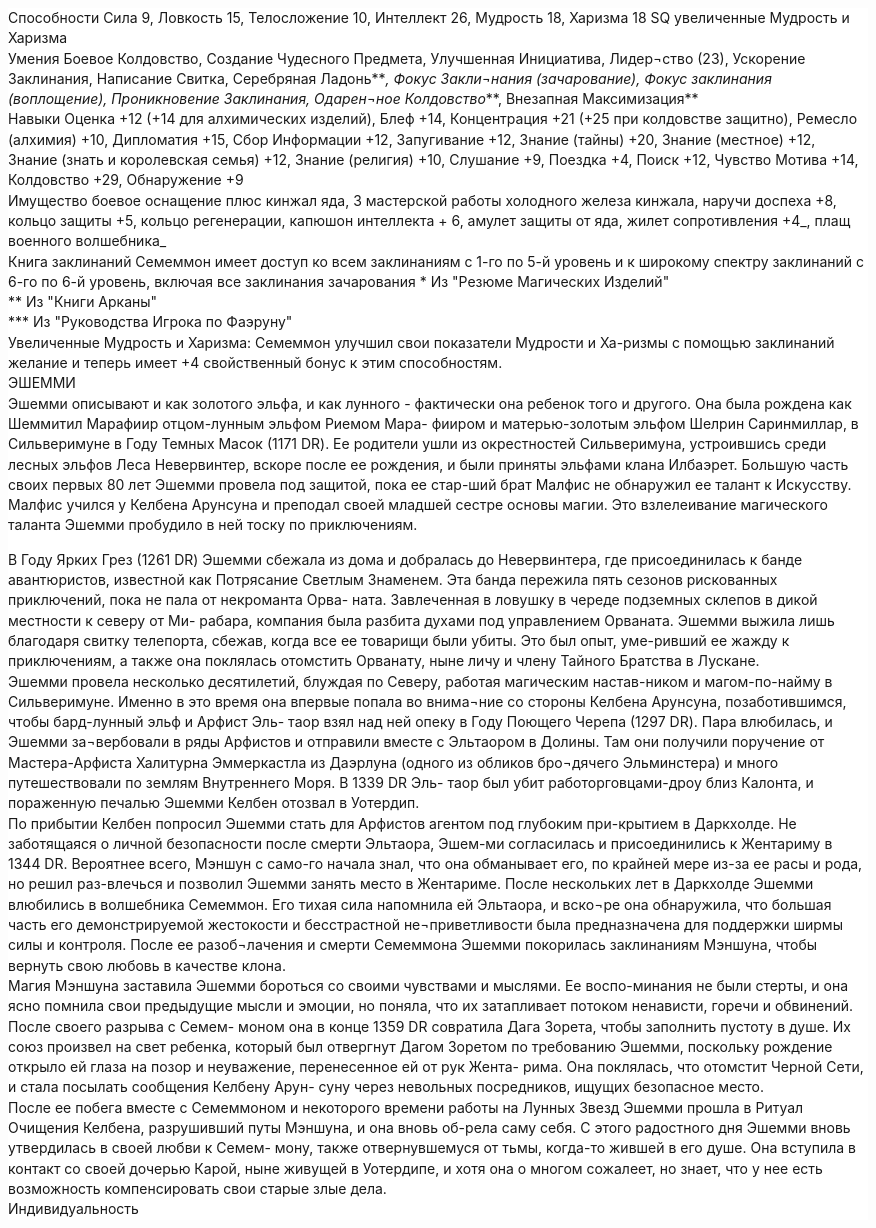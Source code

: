 Способности Сила 9, Ловкость 15, Телосложение 10, Интеллект 26, Мудрость 18, Харизма 18 SQ увеличенные Мудрость и Харизма  
Умения Боевое Колдовство, Создание Чудесного Предмета, Улучшенная Инициатива, Лидер¬ство (23), Ускорение Заклинания, Написание Свитка, Серебряная Ладонь**_, Фокус Закли¬нания (зачарование), Фокус заклинания (воплощение), Проникновение Заклинания, Одарен¬ное Колдовство_**, Внезапная Максимизация\*\*  
Навыки Оценка +12 (+14 для алхимических изделий), Блеф +14, Концентрация +21 (+25 при колдовстве защитно), Ремесло (алхимия) +10, Дипломатия +15, Сбор Информации +12, Запугивание +12, Знание (тайны) +20, Знание (местное) +12, Знание (знать и королевская семья) +12, Знание (религия) +10, Слушание +9, Поездка +4, Поиск +12, Чувство Мотива +14, Колдовство +29, Обнаружение +9  
Имущество боевое оснащение плюс кинжал яда, 3 мастерской работы холодного железа кинжала, наручи доспеха +8, кольцо защиты +5, кольцо регенерации, капюшон интеллекта + 6, амулет защиты от яда, жилет сопротивления +4_, плащ военного волшебника_  
Книга заклинаний Семеммон имеет доступ ко всем заклинаниям с 1-го по 5-й уровень и к широкому спектру заклинаний с 6-го по 6-й уровень, включая все заклинания зачарования \* Из "Резюме Магических Изделий"  
\*\* Из "Книги Арканы"  
\*\*\* Из "Руководства Игрока по Фаэруну"  
Увеличенные Мудрость и Харизма: Семеммон улучшил свои показатели Мудрости и Ха-ризмы с помощью заклинаний желание и теперь имеет +4 свойственный бонус к этим способностям.  
ЭШЕММИ  
Эшемми описывают и как золотого эльфа, и как лунного - фактически она ребенок того и другого. Она была рождена как Шеммитил Марафиир отцом-лунным эльфом Риемом Мара- фииром и матерью-золотым эльфом Шелрин Саринмиллар, в Сильверимуне в Году Темных Масок (1171 DR). Ее родители ушли из окрестностей Сильверимуна, устроившись среди лесных эльфов Леса Невервинтер, вскоре после ее рождения, и были приняты эльфами клана Илбаэрет. Большую часть своих первых 80 лет Эшемми провела под защитой, пока ее стар-ший брат Малфис не обнаружил ее талант к Искусству. Малфис учился у Келбена Арунсуна и преподал своей младшей сестре основы магии. Это взлелеивание магического таланта Эшемми пробудило в ней тоску по приключениям.

В Году Ярких Грез (1261 DR) Эшемми сбежала из дома и добралась до Невервинтера, где присоединилась к банде авантюристов, известной как Потрясание Светлым Знаменем. Эта банда пережила пять сезонов рискованных приключений, пока не пала от некроманта Орва- ната. Завлеченная в ловушку в череде подземных склепов в дикой местности к северу от Ми- рабара, компания была разбита духами под управлением Орваната. Эшемми выжила лишь благодаря свитку телепорта, сбежав, когда все ее товарищи были убиты. Это был опыт, уме-ривший ее жажду к приключениям, а также она поклялась отомстить Орванату, ныне личу и члену Тайного Братства в Лускане.  
Эшемми провела несколько десятилетий, блуждая по Северу, работая магическим настав-ником и магом-по-найму в Сильверимуне. Именно в это время она впервые попала во внима¬ние со стороны Келбена Арунсуна, позаботившимся, чтобы бард-лунный эльф и Арфист Эль- таор взял над ней опеку в Году Поющего Черепа (1297 DR). Пара влюбилась, и Эшемми за¬вербовали в ряды Арфистов и отправили вместе с Эльтаором в Долины. Там они получили поручение от Мастера-Арфиста Халитурна Эммеркастла из Даэрлуна (одного из обликов бро¬дячего Эльминстера) и много путешествовали по землям Внутреннего Моря. В 1339 DR Эль- таор был убит работорговцами-дроу близ Калонта, и пораженную печалью Эшемми Келбен отозвал в Уотердип.  
По прибытии Келбен попросил Эшемми стать для Арфистов агентом под глубоким при-крытием в Даркхолде. Не заботящаяся о личной безопасности после смерти Эльтаора, Эшем-ми согласилась и присоединились к Жентариму в 1344 DR. Вероятнее всего, Мэншун с само-го начала знал, что она обманывает его, по крайней мере из-за ее расы и рода, но решил раз-влечься и позволил Эшемми занять место в Жентариме. После нескольких лет в Даркхолде Эшемми влюбились в волшебника Семеммон. Его тихая сила напомнила ей Эльтаора, и вско¬ре она обнаружила, что большая часть его демонстрируемой жестокости и бесстрастной не¬приветливости была предназначена для поддержки ширмы силы и контроля. После ее разоб¬лачения и смерти Семеммона Эшемми покорилась заклинаниям Мэншуна, чтобы вернуть свою любовь в качестве клона.  
Магия Мэншуна заставила Эшемми бороться со своими чувствами и мыслями. Ее воспо-минания не были стерты, и она ясно помнила свои предыдущие мысли и эмоции, но поняла, что их затапливает потоком ненависти, горечи и обвинений. После своего разрыва с Семем- моном она в конце 1359 DR совратила Дага Зорета, чтобы заполнить пустоту в душе. Их союз произвел на свет ребенка, который был отвергнут Дагом Зоретом по требованию Эшемми, поскольку рождение открыло ей глаза на позор и неуважение, перенесенное ей от рук Жента- рима. Она поклялась, что отомстит Черной Сети, и стала посылать сообщения Келбену Арун- суну через невольных посредников, ищущих безопасное место.  
После ее побега вместе с Семеммоном и некоторого времени работы на Лунных Звезд Эшемми прошла в Ритуал Очищения Келбена, разрушивший путы Мэншуна, и она вновь об-рела саму себя. С этого радостного дня Эшемми вновь утвердилась в своей любви к Семем- мону, также отвернувшемуся от тьмы, когда-то жившей в его душе. Она вступила в контакт со своей дочерью Карой, ныне живущей в Уотердипе, и хотя она о многом сожалеет, но знает, что у нее есть возможность компенсировать свои старые злые дела.  
Индивидуальность  